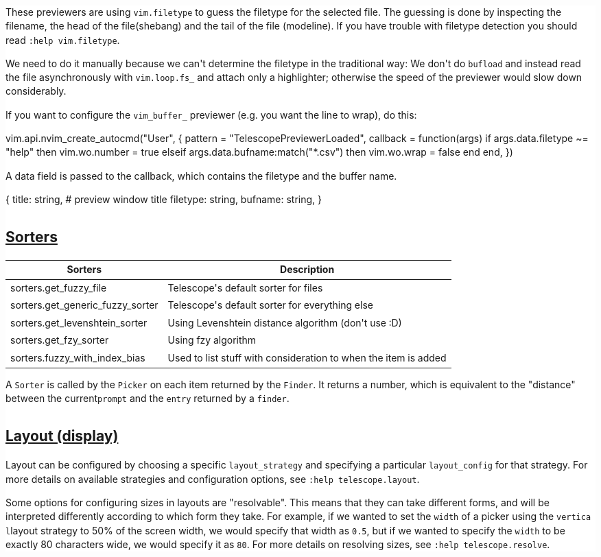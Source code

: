 These previewers are using `vim.filetype` to guess the filetype for the selected file. The guessing is done by inspecting the filename, the head of the file(shebang) and the tail of the file (modeline). If you have trouble with filetype detection you should read `:help vim.filetype`.

We need to do it manually because we can't determine the filetype in the traditional way: We don't do `bufload` and instead read the file asynchronously with `vim.loop.fs_` and attach only a highlighter; otherwise the speed of the previewer would slow down considerably.

If you want to configure the `vim_buffer_` previewer (e.g. you want the line to wrap), do this:

vim.api.nvim_create_autocmd("User", {
  pattern = "TelescopePreviewerLoaded",
  callback = function(args)
    if args.data.filetype ~= "help" then
      vim.wo.number = true
    elseif args.data.bufname:match("*.csv") then
      vim.wo.wrap = false
    end
  end,
})

A data field is passed to the callback, which contains the filetype and the buffer name.

{
  title: string, # preview window title
  filetype: string,
  bufname: string,
}

## [Sorters](#sorters)

| Sorters                             | Description                                                     |
| ----------------------------------- | --------------------------------------------------------------- |
| sorters.get\_fuzzy\_file            | Telescope's default sorter for files                            |
| sorters.get\_generic\_fuzzy\_sorter | Telescope's default sorter for everything else                  |
| sorters.get\_levenshtein\_sorter    | Using Levenshtein distance algorithm (don't use :D)             |
| sorters.get\_fzy\_sorter            | Using fzy algorithm                                             |
| sorters.fuzzy\_with\_index\_bias    | Used to list stuff with consideration to when the item is added |

A `Sorter` is called by the `Picker` on each item returned by the `Finder`. It returns a number, which is equivalent to the "distance" between the current`prompt` and the `entry` returned by a `finder`.

## [Layout (display)](#layout-display)

Layout can be configured by choosing a specific `layout_strategy` and specifying a particular `layout_config` for that strategy. For more details on available strategies and configuration options, see `:help telescope.layout`.

Some options for configuring sizes in layouts are "resolvable". This means that they can take different forms, and will be interpreted differently according to which form they take. For example, if we wanted to set the `width` of a picker using the `vertical`layout strategy to 50% of the screen width, we would specify that width as `0.5`, but if we wanted to specify the `width` to be exactly 80 characters wide, we would specify it as `80`. For more details on resolving sizes, see `:help telescope.resolve`.
